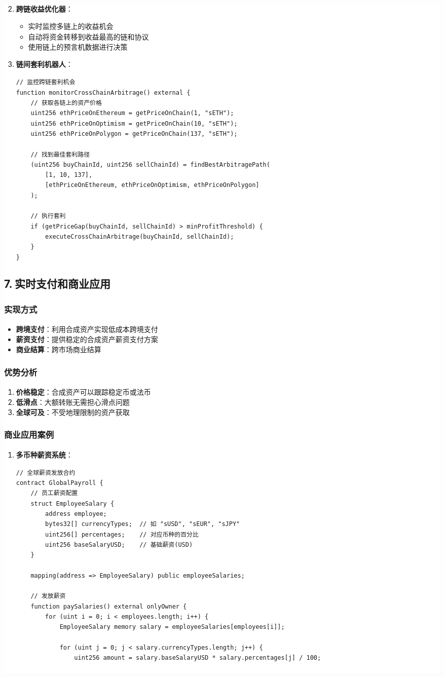 2. **跨链收益优化器**：
   - 实时监控多链上的收益机会
   - 自动将资金转移到收益最高的链和协议
   - 使用链上的预言机数据进行决策

3. **链间套利机器人**：
   ```solidity
   // 监控跨链套利机会
   function monitorCrossChainArbitrage() external {
       // 获取各链上的资产价格
       uint256 ethPriceOnEthereum = getPriceOnChain(1, "sETH");
       uint256 ethPriceOnOptimism = getPriceOnChain(10, "sETH");
       uint256 ethPriceOnPolygon = getPriceOnChain(137, "sETH");
       
       // 找到最佳套利路径
       (uint256 buyChainId, uint256 sellChainId) = findBestArbitragePath(
           [1, 10, 137],
           [ethPriceOnEthereum, ethPriceOnOptimism, ethPriceOnPolygon]
       );
       
       // 执行套利
       if (getPriceGap(buyChainId, sellChainId) > minProfitThreshold) {
           executeCrossChainArbitrage(buyChainId, sellChainId);
       }
   }
   ```

## 7. 实时支付和商业应用

### 实现方式

- **跨境支付**：利用合成资产实现低成本跨境支付
- **薪资支付**：提供稳定的合成资产薪资支付方案
- **商业结算**：跨市场商业结算

### 优势分析

1. **价格稳定**：合成资产可以跟踪稳定币或法币
2. **低滑点**：大额转账无需担心滑点问题
3. **全球可及**：不受地理限制的资产获取

### 商业应用案例

1. **多币种薪资系统**：
   ```solidity
   // 全球薪资发放合约
   contract GlobalPayroll {
       // 员工薪资配置
       struct EmployeeSalary {
           address employee;
           bytes32[] currencyTypes;  // 如 "sUSD", "sEUR", "sJPY"
           uint256[] percentages;    // 对应币种的百分比
           uint256 baseSalaryUSD;    // 基础薪资(USD)
       }
       
       mapping(address => EmployeeSalary) public employeeSalaries;
       
       // 发放薪资
       function paySalaries() external onlyOwner {
           for (uint i = 0; i < employees.length; i++) {
               EmployeeSalary memory salary = employeeSalaries[employees[i]];
               
               for (uint j = 0; j < salary.currencyTypes.length; j++) {
                   uint256 amount = salary.baseSalaryUSD * salary.percentages[j] / 100;
                   
   ```